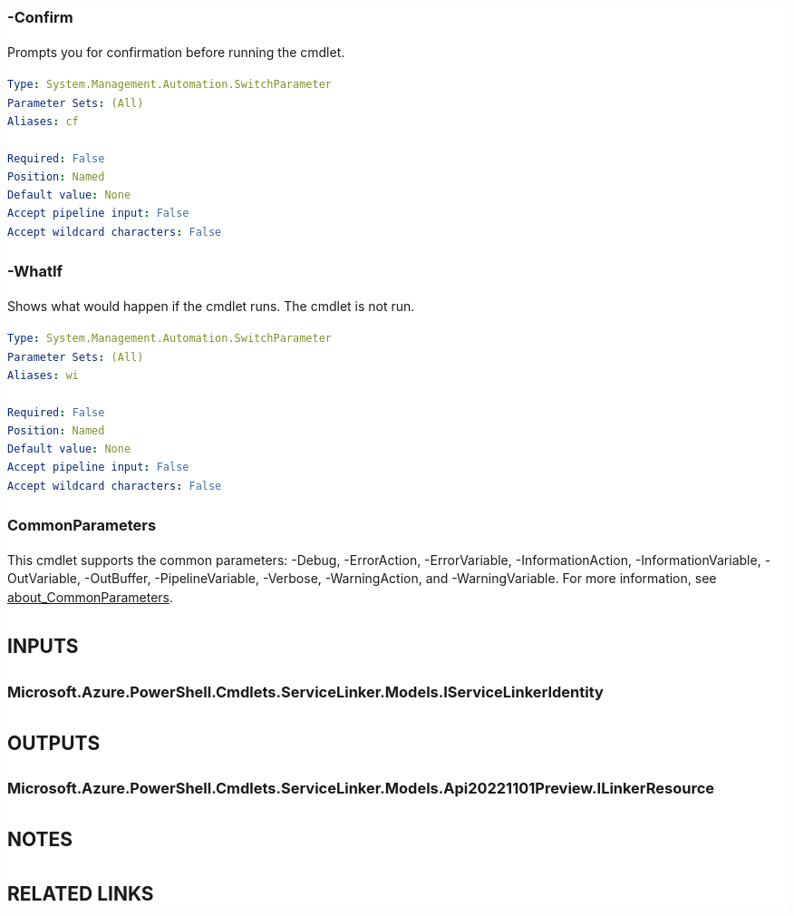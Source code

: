 ### -Confirm
Prompts you for confirmation before running the cmdlet.

```yaml
Type: System.Management.Automation.SwitchParameter
Parameter Sets: (All)
Aliases: cf

Required: False
Position: Named
Default value: None
Accept pipeline input: False
Accept wildcard characters: False
```

### -WhatIf
Shows what would happen if the cmdlet runs.
The cmdlet is not run.

```yaml
Type: System.Management.Automation.SwitchParameter
Parameter Sets: (All)
Aliases: wi

Required: False
Position: Named
Default value: None
Accept pipeline input: False
Accept wildcard characters: False
```

### CommonParameters
This cmdlet supports the common parameters: -Debug, -ErrorAction, -ErrorVariable, -InformationAction, -InformationVariable, -OutVariable, -OutBuffer, -PipelineVariable, -Verbose, -WarningAction, and -WarningVariable. For more information, see [about_CommonParameters](http://go.microsoft.com/fwlink/?LinkID=113216).

## INPUTS

### Microsoft.Azure.PowerShell.Cmdlets.ServiceLinker.Models.IServiceLinkerIdentity

## OUTPUTS

### Microsoft.Azure.PowerShell.Cmdlets.ServiceLinker.Models.Api20221101Preview.ILinkerResource

## NOTES

## RELATED LINKS
